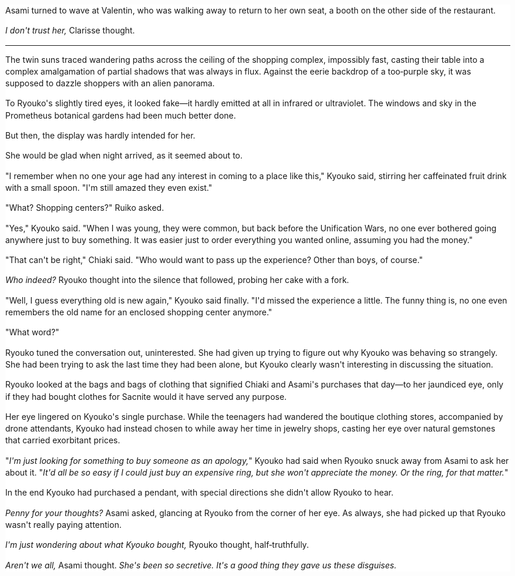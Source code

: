 Asami turned to wave at Valentin, who was walking away to return to her own seat, a booth on the other side of the restaurant.

*I don't trust her,* Clarisse thought.

---

The twin suns traced wandering paths across the ceiling of the shopping complex, impossibly fast, casting their table into a complex amalgamation of partial shadows that was always in flux. Against the eerie backdrop of a too‐purple sky, it was supposed to dazzle shoppers with an alien panorama.

To Ryouko's slightly tired eyes, it looked fake—it hardly emitted at all in infrared or ultraviolet. The windows and sky in the Prometheus botanical gardens had been much better done.

But then, the display was hardly intended for her.

She would be glad when night arrived, as it seemed about to.

"I remember when no one your age had any interest in coming to a place like this," Kyouko said, stirring her caffeinated fruit drink with a small spoon. "I'm still amazed they even exist."

"What? Shopping centers?" Ruiko asked.

"Yes," Kyouko said. "When I was young, they were common, but back before the Unification Wars, no one ever bothered going anywhere just to buy something. It was easier just to order everything you wanted online, assuming you had the money."

"That can't be right," Chiaki said. "Who would want to pass up the experience? Other than boys, of course."

*Who indeed?* Ryouko thought into the silence that followed, probing her cake with a fork.

"Well, I guess everything old is new again," Kyouko said finally. "I'd missed the experience a little. The funny thing is, no one even remembers the old name for an enclosed shopping center anymore."

"What word?"

Ryouko tuned the conversation out, uninterested. She had given up trying to figure out why Kyouko was behaving so strangely. She had been trying to ask the last time they had been alone, but Kyouko clearly wasn't interesting in discussing the situation.

Ryouko looked at the bags and bags of clothing that signified Chiaki and Asami's purchases that day—to her jaundiced eye, only if they had bought clothes for Sacnite would it have served any purpose.

Her eye lingered on Kyouko's single purchase. While the teenagers had wandered the boutique clothing stores, accompanied by drone attendants, Kyouko had instead chosen to while away her time in jewelry shops, casting her eye over natural gemstones that carried exorbitant prices.

"*I'm just looking for something to buy someone as an apology,*" Kyouko had said when Ryouko snuck away from Asami to ask her about it. "*It'd all be so easy if I could just buy an expensive ring, but she won't appreciate the money. Or the ring, for that matter.*"

In the end Kyouko had purchased a pendant, with special directions she didn't allow Ryouko to hear.

*Penny for your thoughts?* Asami asked, glancing at Ryouko from the corner of her eye. As always, she had picked up that Ryouko wasn't really paying attention.

*I'm just wondering about what Kyouko bought,* Ryouko thought, half‐truthfully.

*Aren't we all,* Asami thought. *She's been so secretive. It's a good thing they gave us these disguises.*
